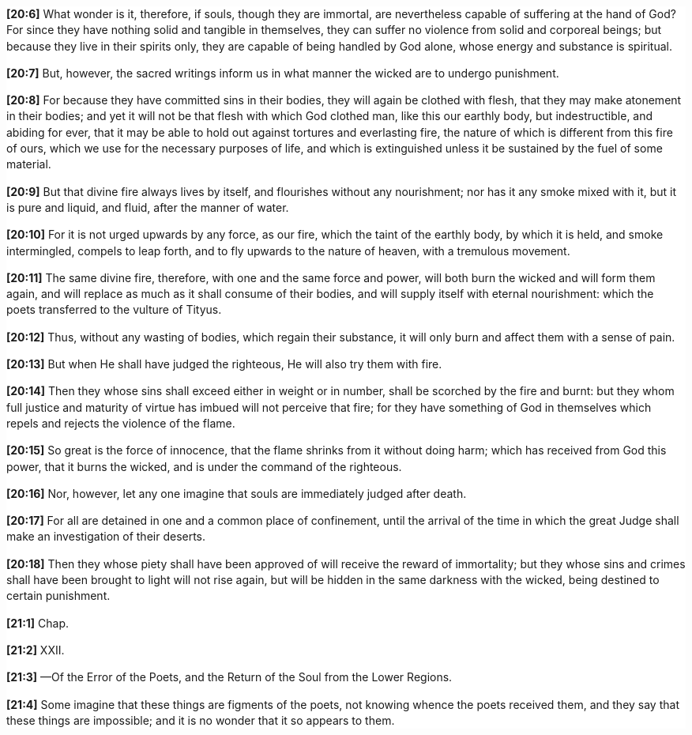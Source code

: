 **[20:6]** What wonder is it, therefore, if souls, though they are immortal, are nevertheless capable of suffering at the hand of God? For since they have nothing solid and tangible in themselves, they can suffer no violence from solid and corporeal beings; but because they live in their spirits only, they are capable of being handled by God alone, whose energy and substance is spiritual.

**[20:7]** But, however, the sacred writings inform us in what manner the wicked are to undergo punishment.

**[20:8]** For because they have committed sins in their bodies, they will again be clothed with flesh, that they may make atonement in their bodies; and yet it will not be that flesh with which God clothed man, like this our earthly body, but indestructible, and abiding for ever, that it may be able to hold out against tortures and everlasting fire, the nature of which is different from this fire of ours, which we use for the necessary purposes of life, and which is extinguished unless it be sustained by the fuel of some material.

**[20:9]** But that divine fire always lives by itself, and flourishes without any nourishment; nor has it any smoke mixed with it, but it is pure and liquid, and fluid, after the manner of water.

**[20:10]** For it is not urged upwards by any force, as our fire, which the taint of the earthly body, by which it is held, and smoke intermingled, compels to leap forth, and to fly upwards to the nature of heaven, with a tremulous movement.

**[20:11]** The same divine fire, therefore, with one and the same force and power, will both burn the wicked and will form them again, and will replace as much as it shall consume of their bodies, and will supply itself with eternal nourishment: which the poets transferred to the vulture of Tityus.

**[20:12]** Thus, without any wasting of bodies, which regain their substance, it will only burn and affect them with a sense of pain.

**[20:13]** But when He shall have judged the righteous, He will also try them with fire.

**[20:14]** Then they whose sins shall exceed either in weight or in number, shall be scorched by the fire and burnt: but they whom full justice and maturity of virtue has imbued will not perceive that fire; for they have something of God in themselves which repels and rejects the violence of the flame.

**[20:15]** So great is the force of innocence, that the flame shrinks from it without doing harm; which has received from God this power, that it burns the wicked, and is under the command of the righteous.

**[20:16]** Nor, however, let any one imagine that souls are immediately judged after death.

**[20:17]** For all are detained in one and a common place of confinement, until the arrival of the time in which the great Judge shall make an investigation of their deserts.

**[20:18]** Then they whose piety shall have been approved of will receive the reward of immortality; but they whose sins and crimes shall have been brought to light will not rise again, but will be hidden in the same darkness with the wicked, being destined to certain punishment.

**[21:1]** Chap.

**[21:2]** XXII.

**[21:3]** —Of the Error of the Poets, and the Return of the Soul from the Lower Regions.

**[21:4]** Some imagine that these things are figments of the poets, not knowing whence the poets received them, and they say that these things are impossible; and it is no wonder that it so appears to them.
